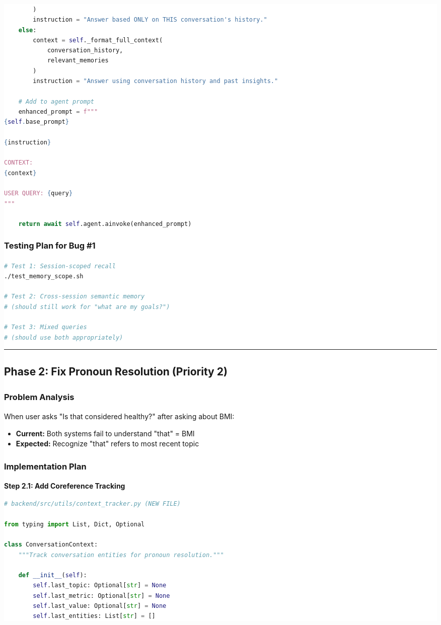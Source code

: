 ```python
        )
        instruction = "Answer based ONLY on THIS conversation's history."
    else:
        context = self._format_full_context(
            conversation_history,
            relevant_memories
        )
        instruction = "Answer using conversation history and past insights."

    # Add to agent prompt
    enhanced_prompt = f"""
{self.base_prompt}

{instruction}

CONTEXT:
{context}

USER QUERY: {query}
"""

    return await self.agent.ainvoke(enhanced_prompt)
```

### Testing Plan for Bug #1

```bash
# Test 1: Session-scoped recall
./test_memory_scope.sh

# Test 2: Cross-session semantic memory
# (should still work for "what are my goals?")

# Test 3: Mixed queries
# (should use both appropriately)
```

---

## Phase 2: Fix Pronoun Resolution (Priority 2)

### Problem Analysis
When user asks "Is that considered healthy?" after asking about BMI:
- **Current:** Both systems fail to understand "that" = BMI
- **Expected:** Recognize "that" refers to most recent topic

### Implementation Plan

**Step 2.1: Add Coreference Tracking**

```python
# backend/src/utils/context_tracker.py (NEW FILE)

from typing import List, Dict, Optional

class ConversationContext:
    """Track conversation entities for pronoun resolution."""

    def __init__(self):
        self.last_topic: Optional[str] = None
        self.last_metric: Optional[str] = None
        self.last_value: Optional[str] = None
        self.last_entities: List[str] = []

```